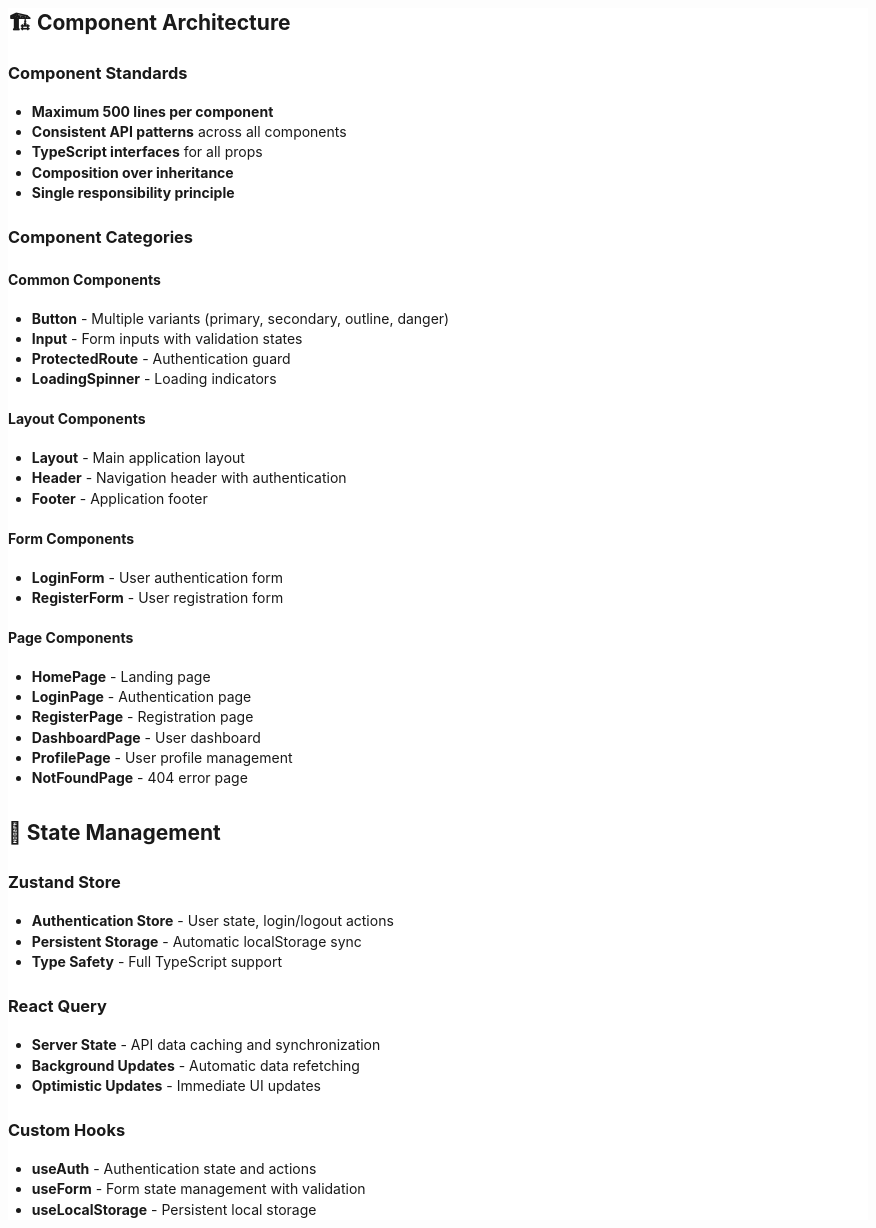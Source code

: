 ## 🏗️ Component Architecture

### Component Standards
- **Maximum 500 lines per component**
- **Consistent API patterns** across all components
- **TypeScript interfaces** for all props
- **Composition over inheritance**
- **Single responsibility principle**

### Component Categories

#### Common Components
- **Button** - Multiple variants (primary, secondary, outline, danger)
- **Input** - Form inputs with validation states
- **ProtectedRoute** - Authentication guard
- **LoadingSpinner** - Loading indicators

#### Layout Components
- **Layout** - Main application layout
- **Header** - Navigation header with authentication
- **Footer** - Application footer

#### Form Components
- **LoginForm** - User authentication form
- **RegisterForm** - User registration form

#### Page Components
- **HomePage** - Landing page
- **LoginPage** - Authentication page
- **RegisterPage** - Registration page
- **DashboardPage** - User dashboard
- **ProfilePage** - User profile management
- **NotFoundPage** - 404 error page

## 🔄 State Management

### Zustand Store
- **Authentication Store** - User state, login/logout actions
- **Persistent Storage** - Automatic localStorage sync
- **Type Safety** - Full TypeScript support

### React Query
- **Server State** - API data caching and synchronization
- **Background Updates** - Automatic data refetching
- **Optimistic Updates** - Immediate UI updates

### Custom Hooks
- **useAuth** - Authentication state and actions
- **useForm** - Form state management with validation
- **useLocalStorage** - Persistent local storage
